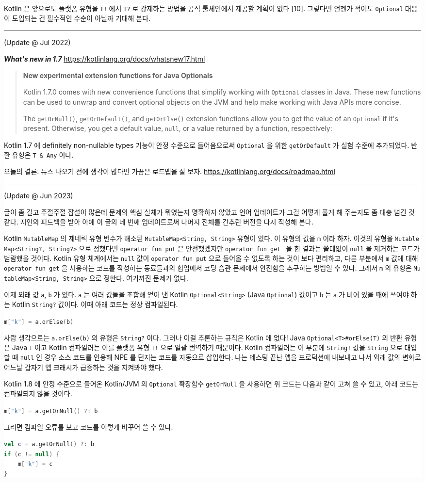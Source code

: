 Kotlin 은 앞으로도 플랫폼 유형을 `T!` 에서 `T?` 로 강제하는 방법을 공식 툴체인에서 제공할 계획이 없다 \[10\]. 그렇다면 언젠가 적어도 `Optional` 대응이 도입되는 건 필수적인 수순이 아닐까 기대해 본다.

----

(Update @ Jul 2022)

***What's new in 1.7*** <https://kotlinlang.org/docs/whatsnew17.html>

> **New experimental extension functions for Java Optionals﻿**
>
> Kotlin 1.7.0 comes with new convenience functions that simplify working with `Optional` classes in Java. These new functions can be used to unwrap and convert optional objects on the JVM and help make working with Java APIs more concise.
>
> The `getOrNull()`, `getOrDefault()`, and `getOrElse()` extension functions allow you to get the value of an `Optional` if it's present. Otherwise, you get a default value, `null`, or a value returned by a function, respectively:

Kotlin 1.7 에 definitely non-nullable types 기능이 안정 수준으로 들어옴으로써 `Optional` 을 위한 `getOrDefault` 가 실험 수준에 추가되었다. 반환 유형은 `T & Any` 이다.

오늘의 결론: 뉴스 나오기 전에 생각이 많다면 가끔은 로드맵을 잘 보자. <https://kotlinlang.org/docs/roadmap.html>

----

(Update @ Jun 2023)

글이 좀 길고 주절주절 잡설이 많은데 문제의 핵심 실체가 뭐였는지 명확하지 않았고 언어 업데이트가 그걸 어떻게 풀게 해 주는지도 좀 대충 넘긴 것 같다. 지인의 피드백을 받아 아예 이 글의 네 번째 업데이트로써 나머지 전체를 간추린 버전을 다시 작성해 본다.

Kotlin `MutableMap` 의 제네릭 유형 변수가 해소된 `MutableMap<String, String>` 유형이 있다. 이 유형의 값을 `m` 이라 하자. 이것의 유형을 `MutableMap<String?, String?>` 으로 정했다면 `operator fun put` 은 안전했겠지만 `operator fun get ` 을 한 결과는 쓸데없이 `null` 을 제거하는 코드가 범람했을 것이다. Kotlin 유형 체계에서는 `null` 값이 `operator fun put` 으로 들어올 수 없도록 하는 것이 보다 편리하고, 다른 부분에서 `m` 값에 대해 `operator fun get` 을 사용하는 코드를 작성하는 동료들과의 협업에서 코딩 습관 문제에서 안전함을 추구하는 방법일 수 있다. 그래서 `m` 의 유형은 `MutableMap<String, String>` 으로 정한다. 여기까진 문제가 없다.

이제 외래 값 `a`, `b` 가 있다. `a` 는 여러 값들을 조합해 얻어 낸 Kotlin `Optional<String>` (Java `Optional`) 값이고 `b` 는 `a` 가 비어 있을 때에 쓰여야 하는 Kotlin `String?` 값이다. 이때 아래 코드는 정상 컴파일된다.

```kotlin
m["k"] = a.orElse(b)
```

사람 생각으로는 `a.orElse(b)` 의 유형은 `String?` 이다. 그러나 이걸 추론하는 규칙은 Kotlin 에 없다! Java `Optional<T>#orElse(T)` 의 반환 유형은 Java `T` 이고 Kotlin 컴파일러는 이를 플랫폼 유형 `T!` 으로 일괄 번역하기 때문이다. Kotlin 컴파일러는 이 부분에 `String!` 값을 `String` 으로 대입할 때 `null` 인 경우 소스 코드를 인용해 NPE 를 던지는 코드를 자동으로 삽입한다. 나는 테스팅 끝난 앱을 프로덕션에 내보내고 나서 외래 값의 변화로 어느날 갑자기 앱 크래시가 급증하는 것을 지켜봐야 했다.

Kotlin 1.8 에 안정 수준으로 들어온 Kotlin/JVM 의 `Optional` 확장함수 `getOrNull` 을 사용하면 위 코드는 다음과 같이 고쳐 쓸 수 있고, 아래 코드는 컴파일되지 않을 것이다.

```kotlin
m["k"] = a.getOrNull() ?: b
```

그러면 컴파일 오류를 보고 코드를 이렇게 바꾸어 쓸 수 있다.

```kotlin
val c = a.getOrNull() ?: b
if (c != null) {
    m["k"] = c
}
```
